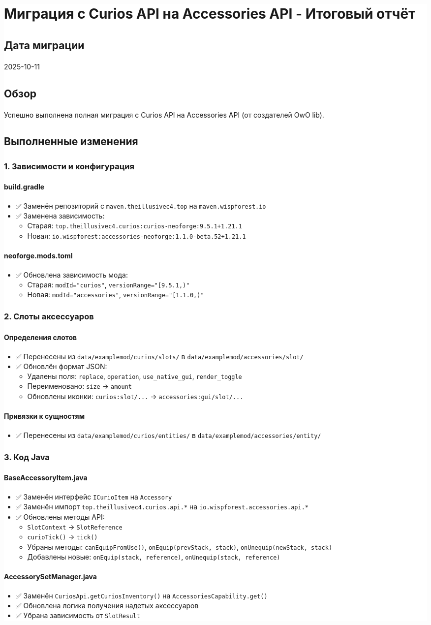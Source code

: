 # Миграция с Curios API на Accessories API - Итоговый отчёт

## Дата миграции
2025-10-11

## Обзор
Успешно выполнена полная миграция с Curios API на Accessories API (от создателей OwO lib).

## Выполненные изменения

### 1. Зависимости и конфигурация

#### build.gradle
- ✅ Заменён репозиторий с `maven.theillusivec4.top` на `maven.wispforest.io`
- ✅ Заменена зависимость:
  - Старая: `top.theillusivec4.curios:curios-neoforge:9.5.1+1.21.1`
  - Новая: `io.wispforest:accessories-neoforge:1.1.0-beta.52+1.21.1`

#### neoforge.mods.toml
- ✅ Обновлена зависимость мода:
  - Старая: `modId="curios"`, `versionRange="[9.5.1,)"`
  - Новая: `modId="accessories"`, `versionRange="[1.1.0,)"`

### 2. Слоты аксессуаров

#### Определения слотов
- ✅ Перенесены из `data/examplemod/curios/slots/` в `data/examplemod/accessories/slot/`
- ✅ Обновлён формат JSON:
  - Удалены поля: `replace`, `operation`, `use_native_gui`, `render_toggle`
  - Переименовано: `size` → `amount`
  - Обновлены иконки: `curios:slot/...` → `accessories:gui/slot/...`

#### Привязки к сущностям
- ✅ Перенесены из `data/examplemod/curios/entities/` в `data/examplemod/accessories/entity/`

### 3. Код Java

#### BaseAccessoryItem.java
- ✅ Заменён интерфейс `ICurioItem` на `Accessory`
- ✅ Заменён импорт `top.theillusivec4.curios.api.*` на `io.wispforest.accessories.api.*`
- ✅ Обновлены методы API:
  - `SlotContext` → `SlotReference`
  - `curioTick()` → `tick()`
  - Убраны методы: `canEquipFromUse()`, `onEquip(prevStack, stack)`, `onUnequip(newStack, stack)`
  - Добавлены новые: `onEquip(stack, reference)`, `onUnequip(stack, reference)`

#### AccessorySetManager.java
- ✅ Заменён `CuriosApi.getCuriosInventory()` на `AccessoriesCapability.get()`
- ✅ Обновлена логика получения надетых аксессуаров
- ✅ Убрана зависимость от `SlotResult`
